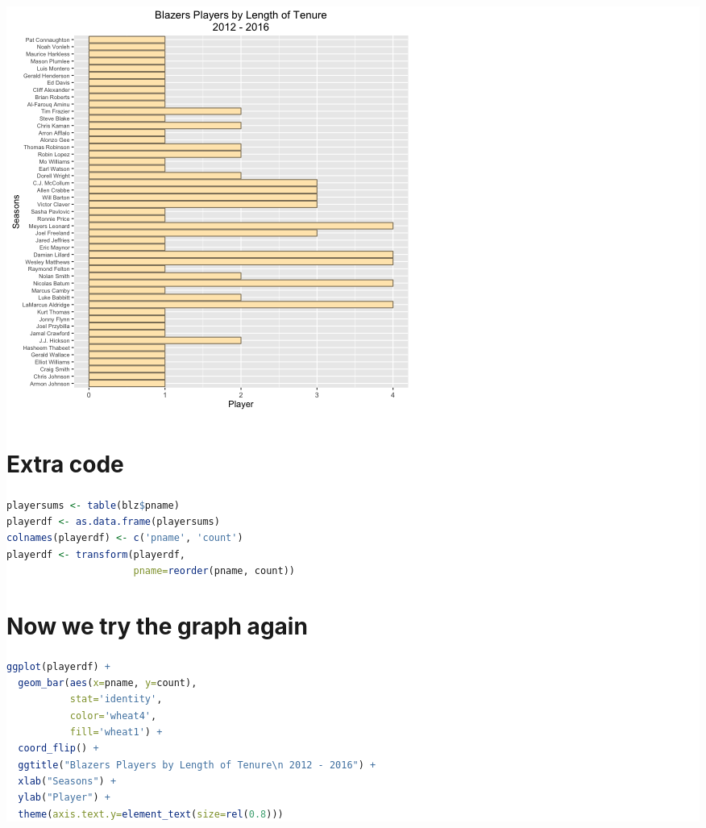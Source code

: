 ![plot of chunk unnamed-chunk-58](my_slideshow-figure/unnamed-chunk-58-1.png)

Extra code
==============

```r
playersums <- table(blz$pname)
playerdf <- as.data.frame(playersums)
colnames(playerdf) <- c('pname', 'count')
playerdf <- transform(playerdf,
                      pname=reorder(pname, count))
```

Now we try the graph again
========================

```r
ggplot(playerdf) +
  geom_bar(aes(x=pname, y=count),
           stat='identity',
           color='wheat4',
           fill='wheat1') +
  coord_flip() +
  ggtitle("Blazers Players by Length of Tenure\n 2012 - 2016") +
  xlab("Seasons") +
  ylab("Player") +
  theme(axis.text.y=element_text(size=rel(0.8)))
```
